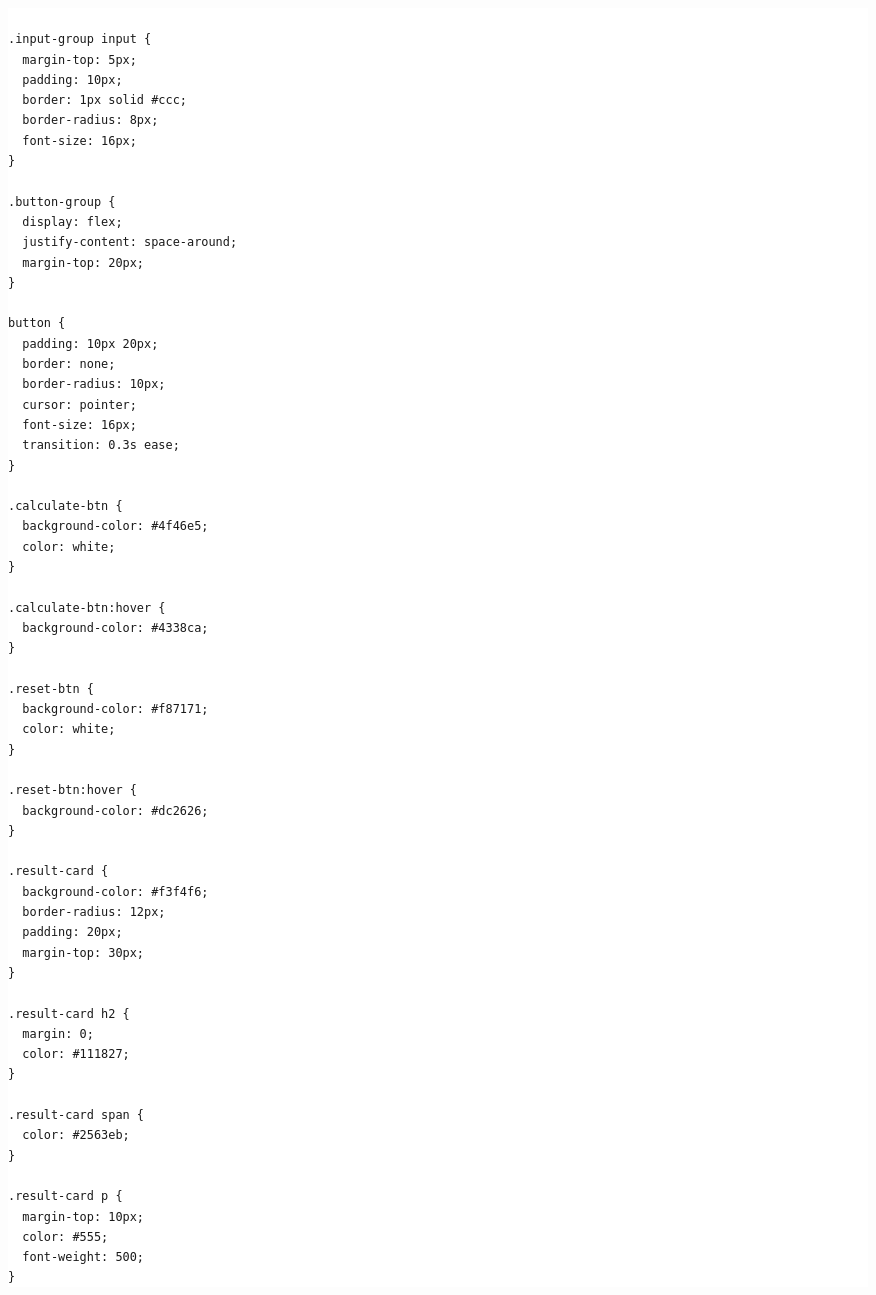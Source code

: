 ```

.input-group input {
  margin-top: 5px;
  padding: 10px;
  border: 1px solid #ccc;
  border-radius: 8px;
  font-size: 16px;
}

.button-group {
  display: flex;
  justify-content: space-around;
  margin-top: 20px;
}

button {
  padding: 10px 20px;
  border: none;
  border-radius: 10px;
  cursor: pointer;
  font-size: 16px;
  transition: 0.3s ease;
}

.calculate-btn {
  background-color: #4f46e5;
  color: white;
}

.calculate-btn:hover {
  background-color: #4338ca;
}

.reset-btn {
  background-color: #f87171;
  color: white;
}

.reset-btn:hover {
  background-color: #dc2626;
}

.result-card {
  background-color: #f3f4f6;
  border-radius: 12px;
  padding: 20px;
  margin-top: 30px;
}

.result-card h2 {
  margin: 0;
  color: #111827;
}

.result-card span {
  color: #2563eb;
}

.result-card p {
  margin-top: 10px;
  color: #555;
  font-weight: 500;
}
```